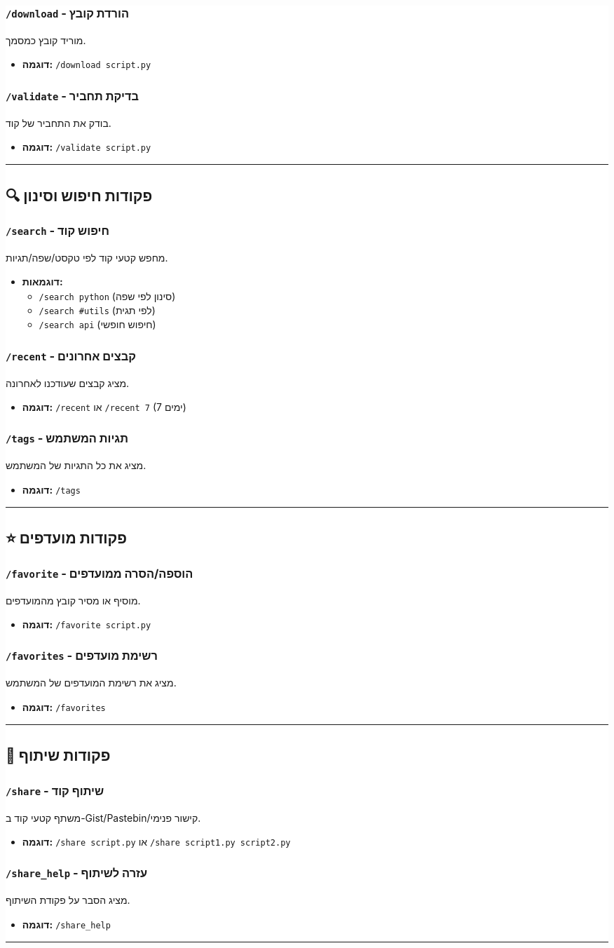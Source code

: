### `/download` - הורדת קובץ
מוריד קובץ כמסמך.
- **דוגמה:** `/download script.py`

### `/validate` - בדיקת תחביר
בודק את התחביר של קוד.
- **דוגמה:** `/validate script.py`

---

## 🔍 פקודות חיפוש וסינון

### `/search` - חיפוש קוד
מחפש קטעי קוד לפי טקסט/שפה/תגיות.
- **דוגמאות:**
  - `/search python` (סינון לפי שפה)
  - `/search #utils` (לפי תגית)
  - `/search api` (חיפוש חופשי)

### `/recent` - קבצים אחרונים
מציג קבצים שעודכנו לאחרונה.
- **דוגמה:** `/recent` או `/recent 7` (7 ימים)

### `/tags` - תגיות המשתמש
מציג את כל התגיות של המשתמש.
- **דוגמה:** `/tags`

---

## ⭐ פקודות מועדפים

### `/favorite` - הוספה/הסרה ממועדפים
מוסיף או מסיר קובץ מהמועדפים.
- **דוגמה:** `/favorite script.py`

### `/favorites` - רשימת מועדפים
מציג את רשימת המועדפים של המשתמש.
- **דוגמה:** `/favorites`

---

## 🔄 פקודות שיתוף

### `/share` - שיתוף קוד
משתף קטעי קוד ב-Gist/Pastebin/קישור פנימי.
- **דוגמה:** `/share script.py` או `/share script1.py script2.py`

### `/share_help` - עזרה לשיתוף
מציג הסבר על פקודת השיתוף.
- **דוגמה:** `/share_help`

---